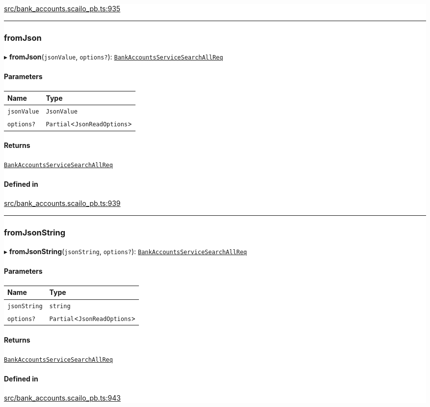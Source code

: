 [src/bank_accounts.scailo_pb.ts:935](https://github.com/scailo/ts-sdk/blob/c10a36b57201dfa5903d4b53efa1e62aa6208936/src/bank_accounts.scailo_pb.ts#L935)

___

### fromJson

▸ **fromJson**(`jsonValue`, `options?`): [`BankAccountsServiceSearchAllReq`](BankAccountsServiceSearchAllReq.md)

#### Parameters

| Name | Type |
| :------ | :------ |
| `jsonValue` | `JsonValue` |
| `options?` | `Partial`\<`JsonReadOptions`\> |

#### Returns

[`BankAccountsServiceSearchAllReq`](BankAccountsServiceSearchAllReq.md)

#### Defined in

[src/bank_accounts.scailo_pb.ts:939](https://github.com/scailo/ts-sdk/blob/c10a36b57201dfa5903d4b53efa1e62aa6208936/src/bank_accounts.scailo_pb.ts#L939)

___

### fromJsonString

▸ **fromJsonString**(`jsonString`, `options?`): [`BankAccountsServiceSearchAllReq`](BankAccountsServiceSearchAllReq.md)

#### Parameters

| Name | Type |
| :------ | :------ |
| `jsonString` | `string` |
| `options?` | `Partial`\<`JsonReadOptions`\> |

#### Returns

[`BankAccountsServiceSearchAllReq`](BankAccountsServiceSearchAllReq.md)

#### Defined in

[src/bank_accounts.scailo_pb.ts:943](https://github.com/scailo/ts-sdk/blob/c10a36b57201dfa5903d4b53efa1e62aa6208936/src/bank_accounts.scailo_pb.ts#L943)

